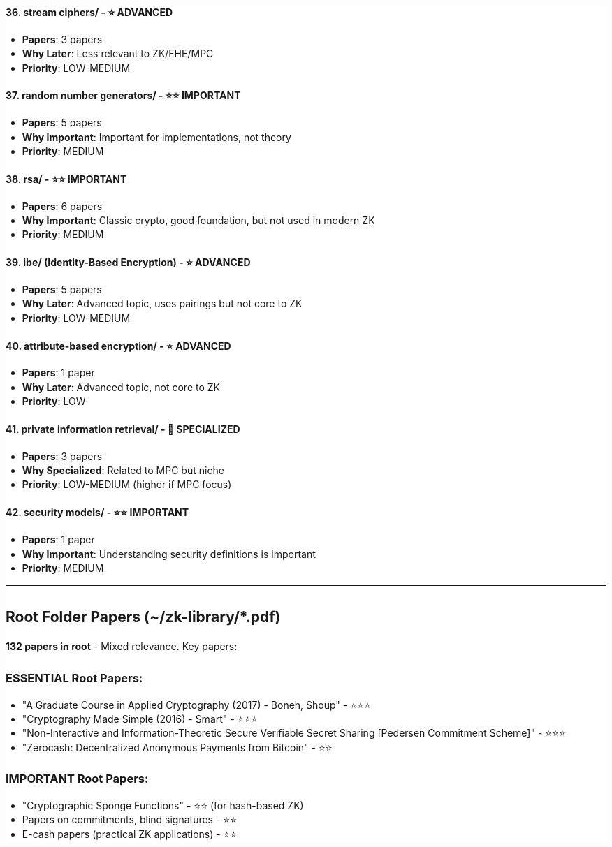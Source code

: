 #### 36. **stream ciphers/** - ⭐ ADVANCED
- **Papers**: 3 papers
- **Why Later**: Less relevant to ZK/FHE/MPC
- **Priority**: LOW-MEDIUM

#### 37. **random number generators/** - ⭐⭐ IMPORTANT
- **Papers**: 5 papers
- **Why Important**: Important for implementations, not theory
- **Priority**: MEDIUM

#### 38. **rsa/** - ⭐⭐ IMPORTANT
- **Papers**: 6 papers
- **Why Important**: Classic crypto, good foundation, but not used in modern ZK
- **Priority**: MEDIUM

#### 39. **ibe/** (Identity-Based Encryption) - ⭐ ADVANCED
- **Papers**: 5 papers
- **Why Later**: Advanced topic, uses pairings but not core to ZK
- **Priority**: LOW-MEDIUM

#### 40. **attribute-based encryption/** - ⭐ ADVANCED
- **Papers**: 1 paper
- **Why Later**: Advanced topic, not core to ZK
- **Priority**: LOW

#### 41. **private information retrieval/** - 🔧 SPECIALIZED
- **Papers**: 3 papers
- **Why Specialized**: Related to MPC but niche
- **Priority**: LOW-MEDIUM (higher if MPC focus)

#### 42. **security models/** - ⭐⭐ IMPORTANT
- **Papers**: 1 paper
- **Why Important**: Understanding security definitions is important
- **Priority**: MEDIUM

---

## Root Folder Papers (~/zk-library/*.pdf)

**132 papers in root** - Mixed relevance. Key papers:

### ESSENTIAL Root Papers:
- "A Graduate Course in Applied Cryptography (2017) - Boneh, Shoup" - ⭐⭐⭐
- "Cryptography Made Simple (2016) - Smart" - ⭐⭐⭐
- "Non-Interactive and Information-Theoretic Secure Verifiable Secret Sharing [Pedersen Commitment Scheme]" - ⭐⭐⭐
- "Zerocash: Decentralized Anonymous Payments from Bitcoin" - ⭐⭐

### IMPORTANT Root Papers:
- "Cryptographic Sponge Functions" - ⭐⭐ (for hash-based ZK)
- Papers on commitments, blind signatures - ⭐⭐
- E-cash papers (practical ZK applications) - ⭐⭐

